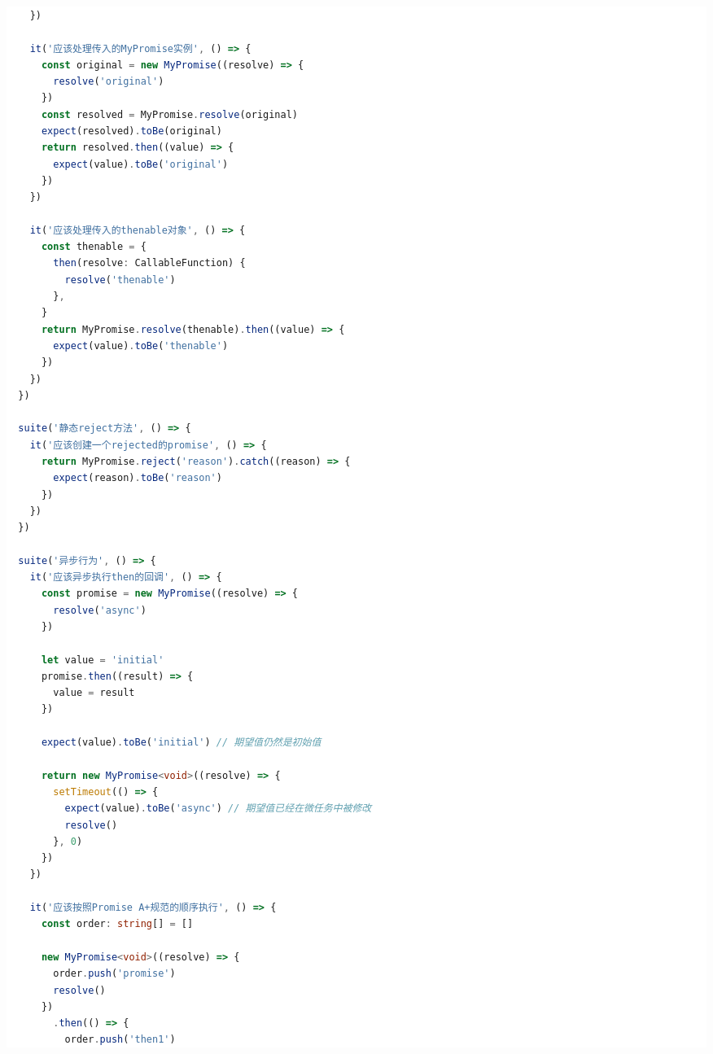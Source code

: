 ```ts [MyPromise.spec.ts]
    })

    it('应该处理传入的MyPromise实例', () => {
      const original = new MyPromise((resolve) => {
        resolve('original')
      })
      const resolved = MyPromise.resolve(original)
      expect(resolved).toBe(original)
      return resolved.then((value) => {
        expect(value).toBe('original')
      })
    })

    it('应该处理传入的thenable对象', () => {
      const thenable = {
        then(resolve: CallableFunction) {
          resolve('thenable')
        },
      }
      return MyPromise.resolve(thenable).then((value) => {
        expect(value).toBe('thenable')
      })
    })
  })

  suite('静态reject方法', () => {
    it('应该创建一个rejected的promise', () => {
      return MyPromise.reject('reason').catch((reason) => {
        expect(reason).toBe('reason')
      })
    })
  })

  suite('异步行为', () => {
    it('应该异步执行then的回调', () => {
      const promise = new MyPromise((resolve) => {
        resolve('async')
      })

      let value = 'initial'
      promise.then((result) => {
        value = result
      })

      expect(value).toBe('initial') // 期望值仍然是初始值

      return new MyPromise<void>((resolve) => {
        setTimeout(() => {
          expect(value).toBe('async') // 期望值已经在微任务中被修改
          resolve()
        }, 0)
      })
    })

    it('应该按照Promise A+规范的顺序执行', () => {
      const order: string[] = []

      new MyPromise<void>((resolve) => {
        order.push('promise')
        resolve()
      })
        .then(() => {
          order.push('then1')
```